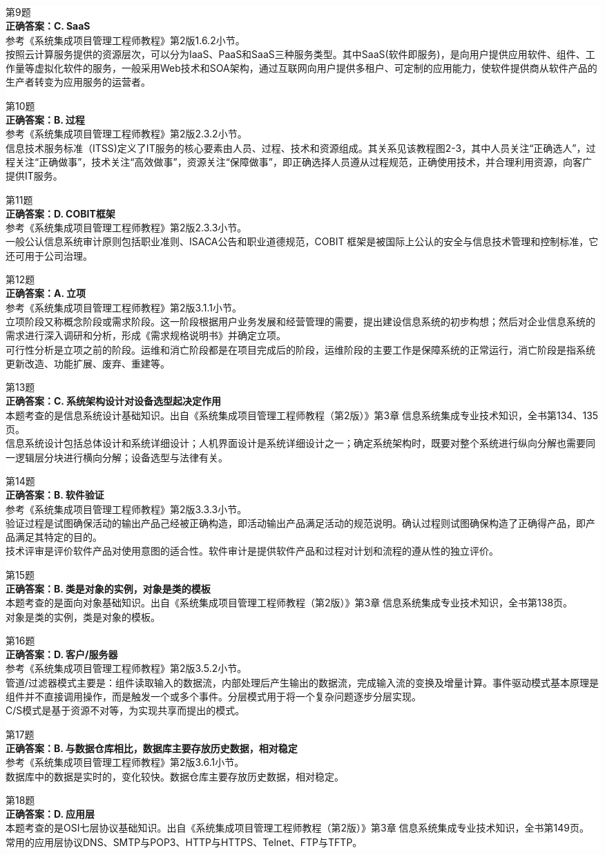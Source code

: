 第9题  
**正确答案：C. SaaS**  
参考《系统集成项目管理工程师教程》第2版1.6.2小节。  
按照云计算服务提供的资源层次，可以分为IaaS、PaaS和SaaS三种服务类型。其中SaaS(软件即服务)，是向用户提供应用软件、组件、工作量等虚拟化软件的服务，一般采用Web技术和SOA架构，通过互联网向用户提供多租户、可定制的应用能力，使软件提供商从软件产品的生产者转变为应用服务的运营者。  
  
第10题  
**正确答案：B. 过程**  
参考《系统集成项目管理工程师教程》第2版2.3.2小节。  
信息技术服务标准（ITSS)定义了IT服务的核心要素由人员、过程、技术和资源组成。其关系见该教程图2-3，其中人员关注“正确选人”，过程关注“正确做事”，技术关注“高效做事”，资源关注“保障做事”，即正确选择人员遵从过程规范，正确使用技术，并合理利用资源，向客广提供IT服务。  
  
第11题  
**正确答案：D. COBIT框架**  
参考《系统集成项目管理工程师教程》第2版2.3.3小节。  
一般公认信息系统审计原则包括职业准则、ISACA公告和职业道德规范，COBIT 框架是被国际上公认的安全与信息技术管理和控制标准，它还可用于公司治理。  
  
第12题  
**正确答案：A. 立项**  
参考《系统集成项目管理工程师教程》第2版3.1.1小节。  
立项阶段又称概念阶段或需求阶段。这一阶段根据用户业务发展和经营管理的需要，提出建设信息系统的初步构想；然后对企业信息系统的需求进行深入调研和分析，形成《需求规格说明书》并确定立项。  
可行性分析是立项之前的阶段。运维和消亡阶段都是在项目完成后的阶段，运维阶段的主要工作是保障系统的正常运行，消亡阶段是指系统更新改造、功能扩展、废弃、重建等。  
  
第13题  
**正确答案：C. 系统架构设计对设备选型起决定作用**  
本题考查的是信息系统设计基础知识。出自《系统集成项目管理工程师教程（第2版）》第3章 信息系统集成专业技术知识，全书第134、135页。  
信息系统设计包括总体设计和系统详细设计；人机界面设计是系统详细设计之一；确定系统架构时，既要对整个系统进行纵向分解也需要同一逻辑层分块进行横向分解；设备选型与法律有关。  
  
第14题  
**正确答案：B. 软件验证**  
参考《系统集成项目管理工程师教程》第2版3.3.3小节。  
验证过程是试图确保活动的输出产品己经被正确构造，即活动输出产品满足活动的规范说明。确认过程则试图确保构造了正确得产品，即产品满足其特定的目的。  
技术评审是评价软件产品对使用意图的适合性。软件审计是提供软件产品和过程对计划和流程的遵从性的独立评价。  
  
第15题  
**正确答案：B. 类是对象的实例，对象是类的模板**  
本题考查的是面向对象基础知识。出自《系统集成项目管理工程师教程（第2版）》第3章 信息系统集成专业技术知识，全书第138页。  
对象是类的实例，类是对象的模板。  
  
第16题  
**正确答案：D. 客户/服务器**  
参考《系统集成项目管理工程师教程》第2版3.5.2小节。  
管道/过滤器模式主要是：组件读取输入的数据流，内部处理后产生输出的数据流，完成输入流的变换及增量计算。事件驱动模式基本原理是组件并不直接调用操作，而是触发一个或多个事件。分层模式用于将一个复杂问题逐步分层实现。  
C/S模式是基于资源不对等，为实现共享而提出的模式。  
  
第17题  
**正确答案：B. 与数据仓库相比，数据库主要存放历史数据，相对稳定**  
参考《系统集成项目管理工程师教程》第2版3.6.1小节。  
数据库中的数据是实时的，变化较快。数据仓库主要存放历史数据，相对稳定。  
  
第18题  
**正确答案：D. 应用层**  
本题考查的是OSI七层协议基础知识。出自《系统集成项目管理工程师教程（第2版）》第3章 信息系统集成专业技术知识，全书第149页。  
常用的应用层协议DNS、SMTP与POP3、HTTP与HTTPS、Telnet、FTP与TFTP。  
  